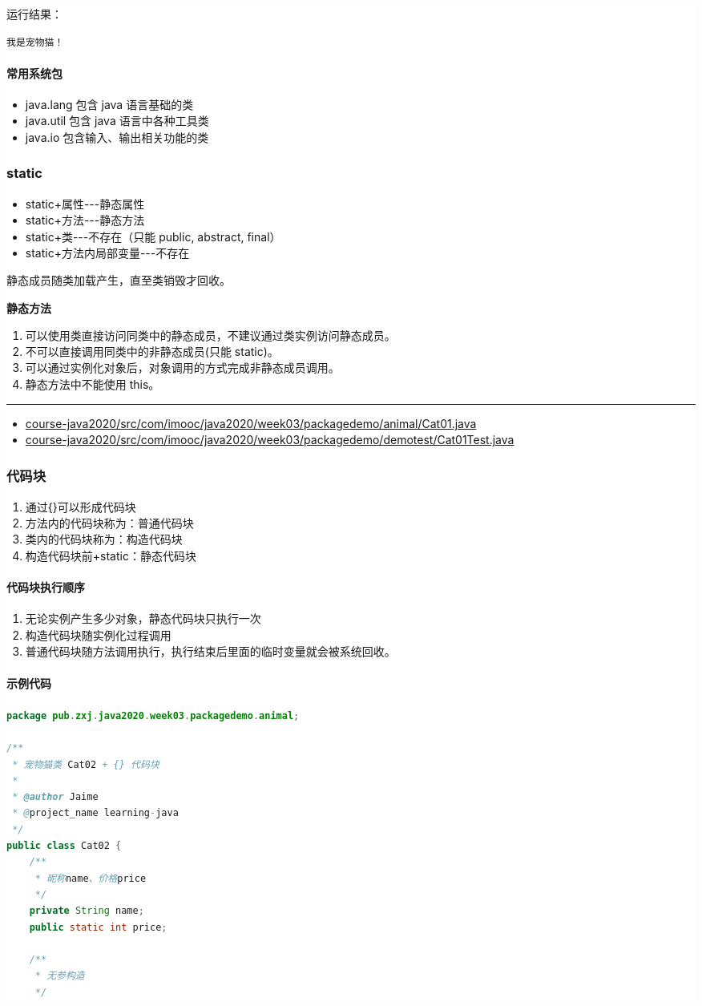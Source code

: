    运行结果：

   ```java
   我是宠物猫！
   ```

#### 常用系统包

- java.lang 包含 java 语言基础的类
- java.util 包含 java 语言中各种工具类
- java.io 包含输入、输出相关功能的类

### static

- static+属性---静态属性
- static+方法---静态方法
- static+类---不存在（只能 public, abstract, final）
- static+方法内局部变量---不存在

静态成员随类加载产生，直至类销毁才回收。

**静态方法**

1. 可以使用类直接访问同类中的静态成员，不建议通过类实例访问静态成员。
2. 不可以直接调用同类中的非静态成员(只能 static)。
3. 可以通过实例化对象后，对象调用的方式完成非静态成员调用。
4. 静态方法中不能使用 this。

---

- [course-java2020/src/com/imooc/java2020/week03/packagedemo/animal/Cat01.java](course-java2020/src/pub/imooc/java2020/week03/packagedemo/animal/Cat01.java)
- [course-java2020/src/com/imooc/java2020/week03/packagedemo/demotest/Cat01Test.java](course-java2020/src/pub/imooc/java2020/week03/packagedemo/demotest/Cat01Test.java)

### 代码块

1. 通过{}可以形成代码块
2. 方法内的代码块称为：普通代码块
3. 类内的代码块称为：构造代码块
4. 构造代码块前+static：静态代码块

#### 代码块执行顺序

1. 无论实例产生多少对象，静态代码块只执行一次
2. 构造代码块随实例化过程调用
3. 普通代码块随方法调用执行，执行结束后里面的临时变量就会被系统回收。

#### 示例代码

```java
package pub.zxj.java2020.week03.packagedemo.animal;

/**
 * 宠物猫类 Cat02 + {} 代码块
 *
 * @author Jaime
 * @project_name learning-java
 */
public class Cat02 {
    /**
     * 昵称name、价格price
     */
    private String name;
    public static int price;

    /**
     * 无参构造
     */
```
